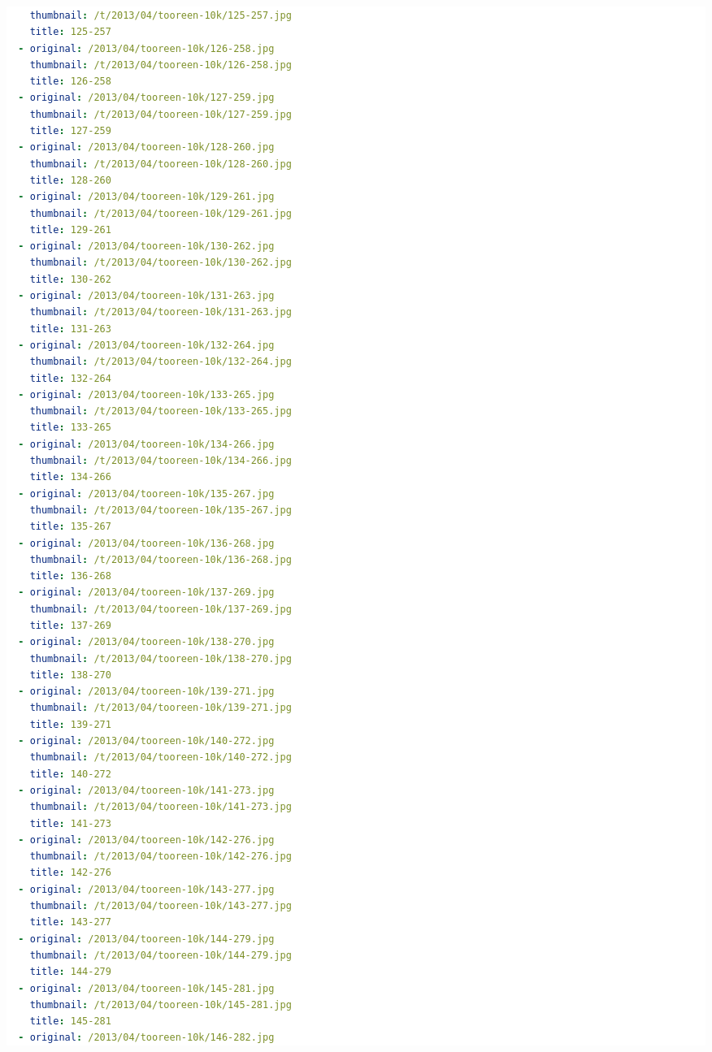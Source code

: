 ```yaml
    thumbnail: /t/2013/04/tooreen-10k/125-257.jpg
    title: 125-257
  - original: /2013/04/tooreen-10k/126-258.jpg
    thumbnail: /t/2013/04/tooreen-10k/126-258.jpg
    title: 126-258
  - original: /2013/04/tooreen-10k/127-259.jpg
    thumbnail: /t/2013/04/tooreen-10k/127-259.jpg
    title: 127-259
  - original: /2013/04/tooreen-10k/128-260.jpg
    thumbnail: /t/2013/04/tooreen-10k/128-260.jpg
    title: 128-260
  - original: /2013/04/tooreen-10k/129-261.jpg
    thumbnail: /t/2013/04/tooreen-10k/129-261.jpg
    title: 129-261
  - original: /2013/04/tooreen-10k/130-262.jpg
    thumbnail: /t/2013/04/tooreen-10k/130-262.jpg
    title: 130-262
  - original: /2013/04/tooreen-10k/131-263.jpg
    thumbnail: /t/2013/04/tooreen-10k/131-263.jpg
    title: 131-263
  - original: /2013/04/tooreen-10k/132-264.jpg
    thumbnail: /t/2013/04/tooreen-10k/132-264.jpg
    title: 132-264
  - original: /2013/04/tooreen-10k/133-265.jpg
    thumbnail: /t/2013/04/tooreen-10k/133-265.jpg
    title: 133-265
  - original: /2013/04/tooreen-10k/134-266.jpg
    thumbnail: /t/2013/04/tooreen-10k/134-266.jpg
    title: 134-266
  - original: /2013/04/tooreen-10k/135-267.jpg
    thumbnail: /t/2013/04/tooreen-10k/135-267.jpg
    title: 135-267
  - original: /2013/04/tooreen-10k/136-268.jpg
    thumbnail: /t/2013/04/tooreen-10k/136-268.jpg
    title: 136-268
  - original: /2013/04/tooreen-10k/137-269.jpg
    thumbnail: /t/2013/04/tooreen-10k/137-269.jpg
    title: 137-269
  - original: /2013/04/tooreen-10k/138-270.jpg
    thumbnail: /t/2013/04/tooreen-10k/138-270.jpg
    title: 138-270
  - original: /2013/04/tooreen-10k/139-271.jpg
    thumbnail: /t/2013/04/tooreen-10k/139-271.jpg
    title: 139-271
  - original: /2013/04/tooreen-10k/140-272.jpg
    thumbnail: /t/2013/04/tooreen-10k/140-272.jpg
    title: 140-272
  - original: /2013/04/tooreen-10k/141-273.jpg
    thumbnail: /t/2013/04/tooreen-10k/141-273.jpg
    title: 141-273
  - original: /2013/04/tooreen-10k/142-276.jpg
    thumbnail: /t/2013/04/tooreen-10k/142-276.jpg
    title: 142-276
  - original: /2013/04/tooreen-10k/143-277.jpg
    thumbnail: /t/2013/04/tooreen-10k/143-277.jpg
    title: 143-277
  - original: /2013/04/tooreen-10k/144-279.jpg
    thumbnail: /t/2013/04/tooreen-10k/144-279.jpg
    title: 144-279
  - original: /2013/04/tooreen-10k/145-281.jpg
    thumbnail: /t/2013/04/tooreen-10k/145-281.jpg
    title: 145-281
  - original: /2013/04/tooreen-10k/146-282.jpg
```